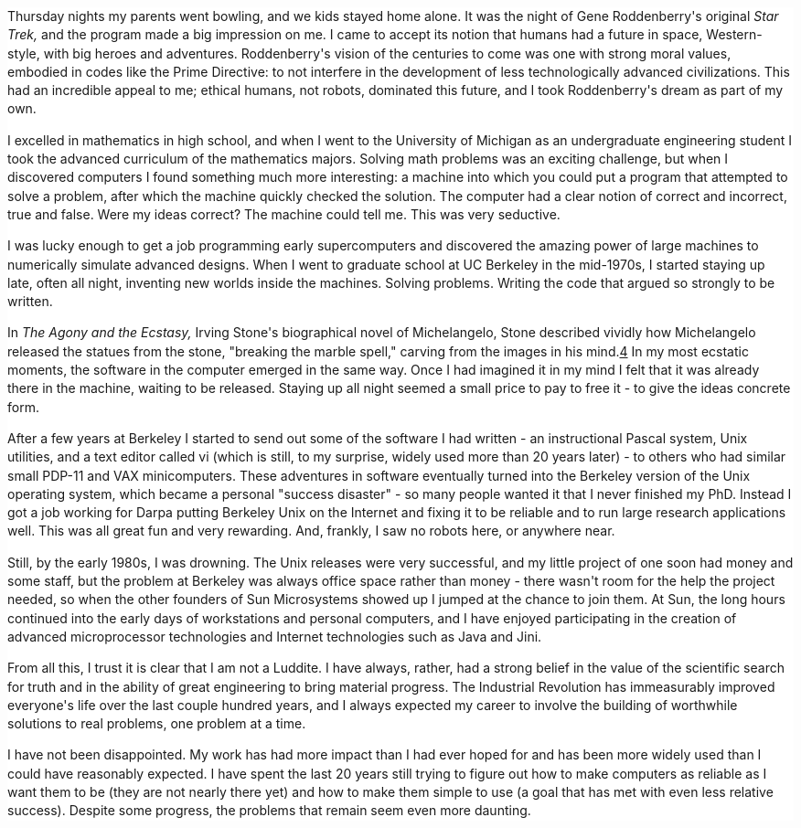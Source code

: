 Thursday nights my parents went bowling, and we kids stayed home alone. It was the night of Gene Roddenberry's original *Star Trek,* and the program made a big impression on me. I came to accept its notion that humans had a future in space, Western-style, with big heroes and adventures. Roddenberry's vision of the centuries to come was one with strong moral values, embodied in codes like the Prime Directive: to not interfere in the development of less technologically advanced civilizations. This had an incredible appeal to me; ethical humans, not robots, dominated this future, and I took Roddenberry's dream as part of my own.

I excelled in mathematics in high school, and when I went to the University of Michigan as an undergraduate engineering student I took the advanced curriculum of the mathematics majors. Solving math problems was an exciting challenge, but when I discovered computers I found something much more interesting: a machine into which you could put a program that attempted to solve a problem, after which the machine quickly checked the solution. The computer had a clear notion of correct and incorrect, true and false. Were my ideas correct? The machine could tell me. This was very seductive.

I was lucky enough to get a job programming early supercomputers and discovered the amazing power of large machines to numerically simulate advanced designs. When I went to graduate school at UC Berkeley in the mid-1970s, I started staying up late, often all night, inventing new worlds inside the machines. Solving problems. Writing the code that argued so strongly to be written.

In *The Agony and the Ecstasy,* Irving Stone's biographical novel of Michelangelo, Stone described vividly how Michelangelo released the statues from the stone, "breaking the marble spell," carving from the images in his mind.[4](https://www.wired.com/2000/04/joy-2/#4) In my most ecstatic moments, the software in the computer emerged in the same way. Once I had imagined it in my mind I felt that it was already there in the machine, waiting to be released. Staying up all night seemed a small price to pay to free it - to give the ideas concrete form.

After a few years at Berkeley I started to send out some of the software I had written - an instructional Pascal system, Unix utilities, and a text editor called vi (which is still, to my surprise, widely used more than 20 years later) - to others who had similar small PDP-11 and VAX minicomputers. These adventures in software eventually turned into the Berkeley version of the Unix operating system, which became a personal "success disaster" - so many people wanted it that I never finished my PhD. Instead I got a job working for Darpa putting Berkeley Unix on the Internet and fixing it to be reliable and to run large research applications well. This was all great fun and very rewarding. And, frankly, I saw no robots here, or anywhere near.

Still, by the early 1980s, I was drowning. The Unix releases were very successful, and my little project of one soon had money and some staff, but the problem at Berkeley was always office space rather than money - there wasn't room for the help the project needed, so when the other founders of Sun Microsystems showed up I jumped at the chance to join them. At Sun, the long hours continued into the early days of workstations and personal computers, and I have enjoyed participating in the creation of advanced microprocessor technologies and Internet technologies such as Java and Jini.

From all this, I trust it is clear that I am not a Luddite. I have always, rather, had a strong belief in the value of the scientific search for truth and in the ability of great engineering to bring material progress. The Industrial Revolution has immeasurably improved everyone's life over the last couple hundred years, and I always expected my career to involve the building of worthwhile solutions to real problems, one problem at a time.

I have not been disappointed. My work has had more impact than I had ever hoped for and has been more widely used than I could have reasonably expected. I have spent the last 20 years still trying to figure out how to make computers as reliable as I want them to be (they are not nearly there yet) and how to make them simple to use (a goal that has met with even less relative success). Despite some progress, the problems that remain seem even more daunting.

